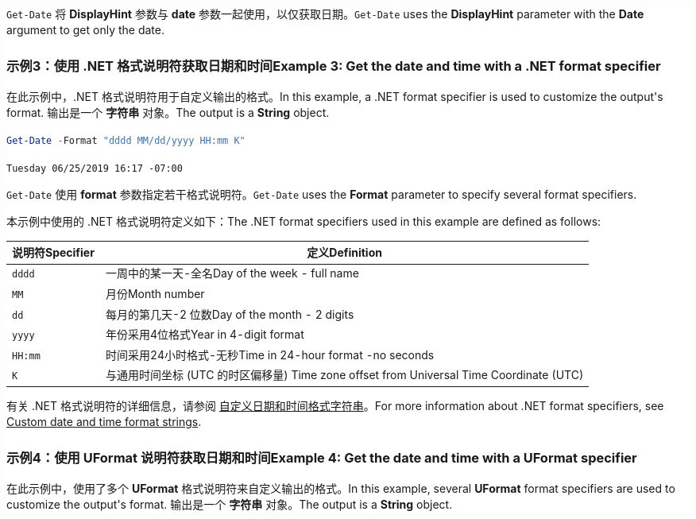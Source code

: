 <span data-ttu-id="6dcc3-122">`Get-Date` 将 **DisplayHint** 参数与 **date** 参数一起使用，以仅获取日期。</span><span class="sxs-lookup"><span data-stu-id="6dcc3-122">`Get-Date` uses the **DisplayHint** parameter with the **Date** argument to get only the date.</span></span>

### <span data-ttu-id="6dcc3-123">示例3：使用 .NET 格式说明符获取日期和时间</span><span class="sxs-lookup"><span data-stu-id="6dcc3-123">Example 3: Get the date and time with a .NET format specifier</span></span>

<span data-ttu-id="6dcc3-124">在此示例中，.NET 格式说明符用于自定义输出的格式。</span><span class="sxs-lookup"><span data-stu-id="6dcc3-124">In this example, a .NET format specifier is used to customize the output's format.</span></span> <span data-ttu-id="6dcc3-125">输出是一个 **字符串** 对象。</span><span class="sxs-lookup"><span data-stu-id="6dcc3-125">The output is a **String** object.</span></span>

```powershell
Get-Date -Format "dddd MM/dd/yyyy HH:mm K"
```

```Output
Tuesday 06/25/2019 16:17 -07:00
```

<span data-ttu-id="6dcc3-126">`Get-Date` 使用 **format** 参数指定若干格式说明符。</span><span class="sxs-lookup"><span data-stu-id="6dcc3-126">`Get-Date` uses the **Format** parameter to specify several format specifiers.</span></span>

<span data-ttu-id="6dcc3-127">本示例中使用的 .NET 格式说明符定义如下：</span><span class="sxs-lookup"><span data-stu-id="6dcc3-127">The .NET format specifiers used in this example are defined as follows:</span></span>

| <span data-ttu-id="6dcc3-128">说明符</span><span class="sxs-lookup"><span data-stu-id="6dcc3-128">Specifier</span></span> | <span data-ttu-id="6dcc3-129">定义</span><span class="sxs-lookup"><span data-stu-id="6dcc3-129">Definition</span></span> |
| --- | --- |
| `dddd` | <span data-ttu-id="6dcc3-130">一周中的某一天-全名</span><span class="sxs-lookup"><span data-stu-id="6dcc3-130">Day of the week - full name</span></span> |
| `MM` | <span data-ttu-id="6dcc3-131">月份</span><span class="sxs-lookup"><span data-stu-id="6dcc3-131">Month number</span></span> |
| `dd` | <span data-ttu-id="6dcc3-132">每月的第几天-2 位数</span><span class="sxs-lookup"><span data-stu-id="6dcc3-132">Day of the month - 2 digits</span></span> |
| `yyyy` | <span data-ttu-id="6dcc3-133">年份采用4位格式</span><span class="sxs-lookup"><span data-stu-id="6dcc3-133">Year in 4-digit format</span></span> |
| `HH:mm` | <span data-ttu-id="6dcc3-134">时间采用24小时格式-无秒</span><span class="sxs-lookup"><span data-stu-id="6dcc3-134">Time in 24-hour format -no seconds</span></span> |
| `K` | <span data-ttu-id="6dcc3-135">与通用时间坐标 (UTC 的时区偏移量) </span><span class="sxs-lookup"><span data-stu-id="6dcc3-135">Time zone offset from Universal Time Coordinate (UTC)</span></span> |

<span data-ttu-id="6dcc3-136">有关 .NET 格式说明符的详细信息，请参阅 [自定义日期和时间格式字符串](/dotnet/standard/base-types/custom-date-and-time-format-strings?view=netframework-4.8)。</span><span class="sxs-lookup"><span data-stu-id="6dcc3-136">For more information about .NET format specifiers, see [Custom date and time format strings](/dotnet/standard/base-types/custom-date-and-time-format-strings?view=netframework-4.8).</span></span>

### <span data-ttu-id="6dcc3-137">示例4：使用 UFormat 说明符获取日期和时间</span><span class="sxs-lookup"><span data-stu-id="6dcc3-137">Example 4: Get the date and time with a UFormat specifier</span></span>

<span data-ttu-id="6dcc3-138">在此示例中，使用了多个 **UFormat** 格式说明符来自定义输出的格式。</span><span class="sxs-lookup"><span data-stu-id="6dcc3-138">In this example, several **UFormat** format specifiers are used to customize the output's format.</span></span>
<span data-ttu-id="6dcc3-139">输出是一个 **字符串** 对象。</span><span class="sxs-lookup"><span data-stu-id="6dcc3-139">The output is a **String** object.</span></span>
